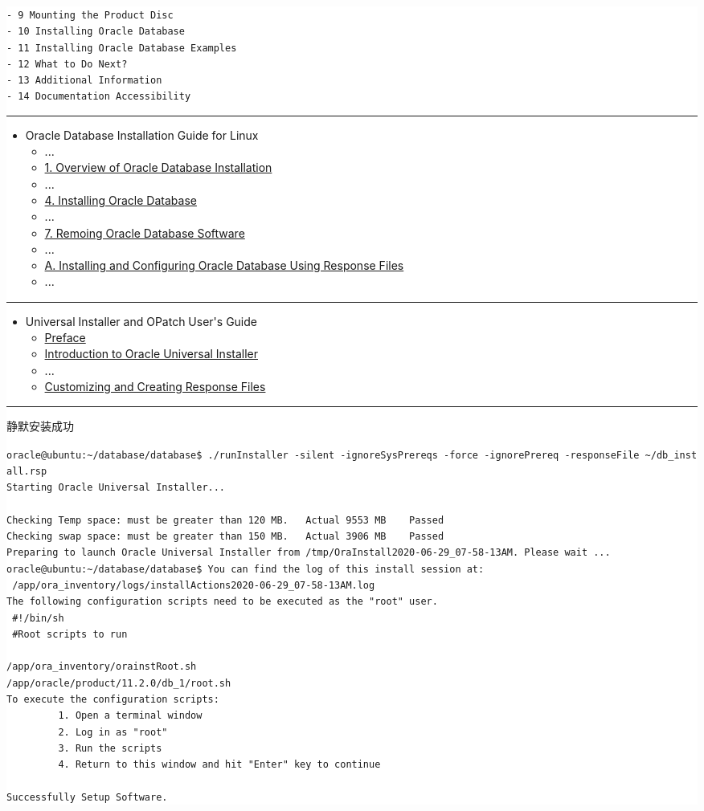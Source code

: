     - 9 Mounting the Product Disc
    - 10 Installing Oracle Database
    - 11 Installing Oracle Database Examples
    - 12 What to Do Next?
    - 13 Additional Information
    - 14 Documentation Accessibility

---

- Oracle Database Installation Guide for Linux
    - ...
    - [1. Overview of Oracle Database Installation](oracle/2.md)
    - ...
    - [4. Installing Oracle Database](oracle/3.md)
    - ...
    - [7. Remoing Oracle Database Software](oracle/1.md)
    - ...
    - [A. Installing and Configuring Oracle Database Using Response Files](oracle/4.md)
    - ...

---

- Universal Installer and OPatch User's Guide
    - [Preface](oracle/5.md)
    - [Introduction to Oracle Universal Installer](oracle/6.md)
    - ...
    - [Customizing and Creating Response Files](oracle/7.md)


---

静默安装成功    

```
oracle@ubuntu:~/database/database$ ./runInstaller -silent -ignoreSysPrereqs -force -ignorePrereq -responseFile ~/db_install.rsp 
Starting Oracle Universal Installer...

Checking Temp space: must be greater than 120 MB.   Actual 9553 MB    Passed
Checking swap space: must be greater than 150 MB.   Actual 3906 MB    Passed
Preparing to launch Oracle Universal Installer from /tmp/OraInstall2020-06-29_07-58-13AM. Please wait ...
oracle@ubuntu:~/database/database$ You can find the log of this install session at:
 /app/ora_inventory/logs/installActions2020-06-29_07-58-13AM.log
The following configuration scripts need to be executed as the "root" user. 
 #!/bin/sh 
 #Root scripts to run

/app/ora_inventory/orainstRoot.sh
/app/oracle/product/11.2.0/db_1/root.sh
To execute the configuration scripts:
         1. Open a terminal window 
         2. Log in as "root" 
         3. Run the scripts 
         4. Return to this window and hit "Enter" key to continue 

Successfully Setup Software.

```

